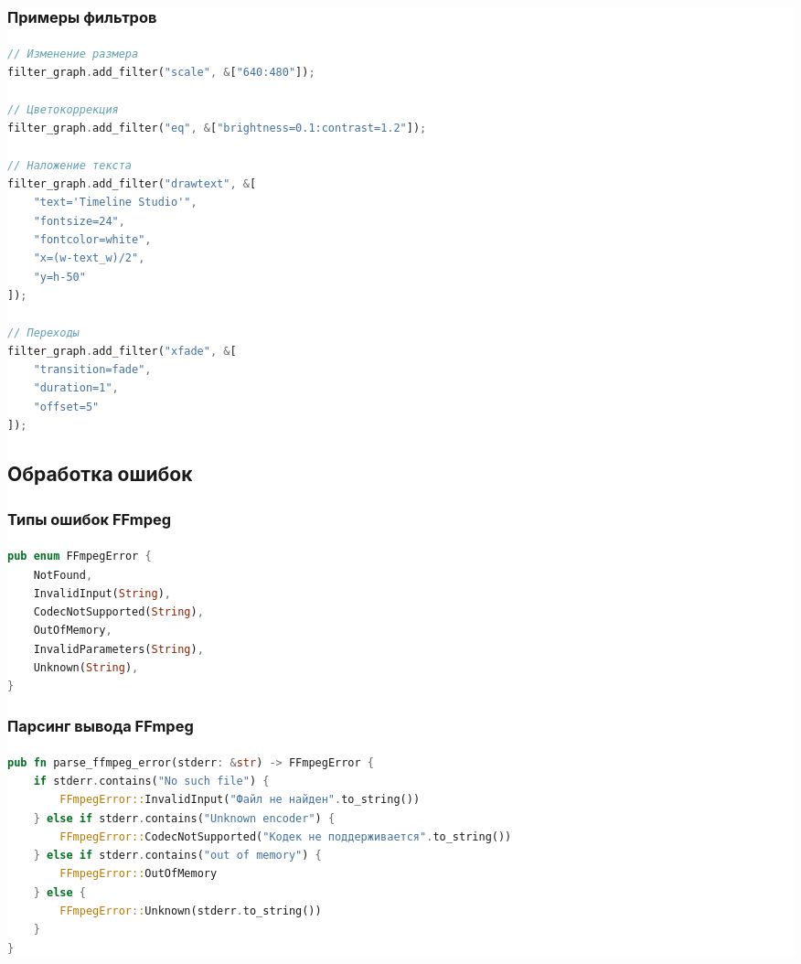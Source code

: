 ### Примеры фильтров

```rust
// Изменение размера
filter_graph.add_filter("scale", &["640:480"]);

// Цветокоррекция
filter_graph.add_filter("eq", &["brightness=0.1:contrast=1.2"]);

// Наложение текста
filter_graph.add_filter("drawtext", &[
    "text='Timeline Studio'",
    "fontsize=24",
    "fontcolor=white",
    "x=(w-text_w)/2",
    "y=h-50"
]);

// Переходы
filter_graph.add_filter("xfade", &[
    "transition=fade",
    "duration=1",
    "offset=5"
]);
```

## Обработка ошибок

### Типы ошибок FFmpeg

```rust
pub enum FFmpegError {
    NotFound,
    InvalidInput(String),
    CodecNotSupported(String),
    OutOfMemory,
    InvalidParameters(String),
    Unknown(String),
}
```

### Парсинг вывода FFmpeg

```rust
pub fn parse_ffmpeg_error(stderr: &str) -> FFmpegError {
    if stderr.contains("No such file") {
        FFmpegError::InvalidInput("Файл не найден".to_string())
    } else if stderr.contains("Unknown encoder") {
        FFmpegError::CodecNotSupported("Кодек не поддерживается".to_string())
    } else if stderr.contains("out of memory") {
        FFmpegError::OutOfMemory
    } else {
        FFmpegError::Unknown(stderr.to_string())
    }
}
```
